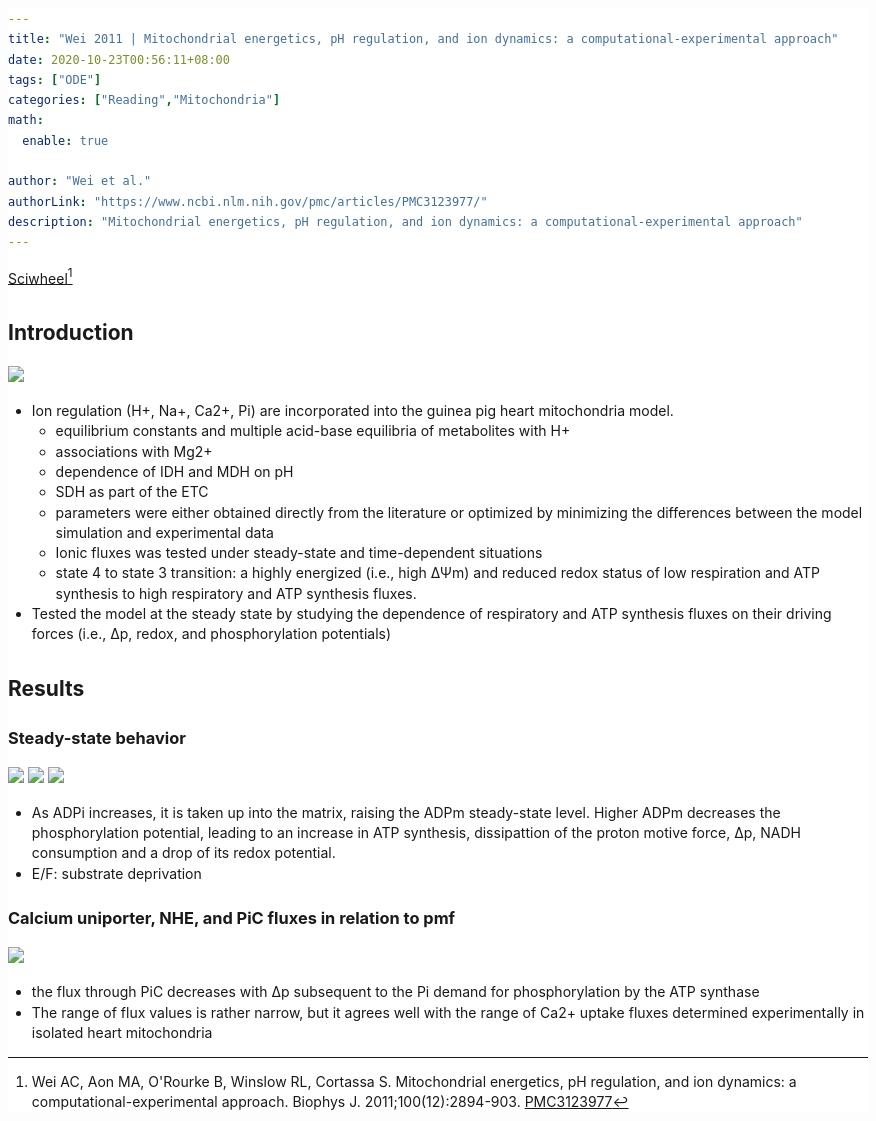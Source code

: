 ```yaml
---
title: "Wei 2011 | Mitochondrial energetics, pH regulation, and ion dynamics: a computational-experimental approach"
date: 2020-10-23T00:56:11+08:00
tags: ["ODE"]
categories: ["Reading","Mitochondria"]
math:
  enable: true

author: "Wei et al."
authorLink: "https://www.ncbi.nlm.nih.gov/pmc/articles/PMC3123977/"
description: "Mitochondrial energetics, pH regulation, and ion dynamics: a computational-experimental approach"
---
```


[Sciwheel](https://sciwheel.com/work/#/items/1272741)[^Wei2011]



## Introduction
![](https://els-jbs-prod-cdn.literatumonline.com/cms/attachment/c2b005cf-14f9-47b6-be57-3899491622e3/gr1_lrg.jpg)
* Ion regulation (H+, Na+, Ca2+, Pi) are incorporated into the guinea pig heart mitochondria model.
    * equilibrium constants and multiple acid-base equilibria of metabolites with H+
    * associations with Mg2+
    * dependence of IDH and MDH on pH
    * SDH as part of the ETC
    * parameters were either obtained directly from the literature or optimized by minimizing the differences between the model simulation and experimental data
    * Ionic fluxes was tested under steady-state and time-dependent situations
    * state 4 to state 3 transition: a highly energized (i.e., high ΔΨm) and reduced redox status of low respiration and ATP synthesis to high respiratory and ATP synthesis fluxes.
* Tested the model at the steady state by studying the dependence of respiratory and ATP synthesis fluxes on their driving forces (i.e., Δp, redox, and phosphorylation potentials)

## Results

### Steady-state behavior
![](https://els-jbs-prod-cdn.literatumonline.com/cms/attachment/5905cd08-cd63-42ce-a66b-89f76064955a/gr2_lrg.jpg)
![](https://els-jbs-prod-cdn.literatumonline.com/cms/attachment/1088481/8039203/si1.gif)
![](https://els-jbs-prod-cdn.literatumonline.com/cms/attachment/1088481/8039204/si2.gif)
* As ADPi increases, it is taken up into the matrix, raising the ADPm steady-state level. Higher ADPm decreases the phosphorylation potential, leading to an increase in ATP synthesis, dissipattion of the proton motive force, Δp, NADH consumption and a drop of its redox potential.
* E/F: substrate deprivation

### Calcium uniporter, NHE, and PiC fluxes in relation to pmf
![](https://els-jbs-prod-cdn.literatumonline.com/cms/attachment/5a5bc181-8358-46e7-9ad5-37fea4a40618/gr3_lrg.jpg)
* the flux through PiC decreases with Δp subsequent to the Pi demand for phosphorylation by the ATP synthase
* The range of flux values is rather narrow, but it agrees well with the range of Ca2+ uptake fluxes determined experimentally in isolated heart mitochondria


[^Wei2011]: Wei AC, Aon MA, O'Rourke B, Winslow RL, Cortassa S. Mitochondrial energetics, pH regulation, and ion dynamics: a computational-experimental approach. Biophys J. 2011;100(12):2894-903. [PMC3123977](https://www.ncbi.nlm.nih.gov/pmc/articles/PMC3123977/)